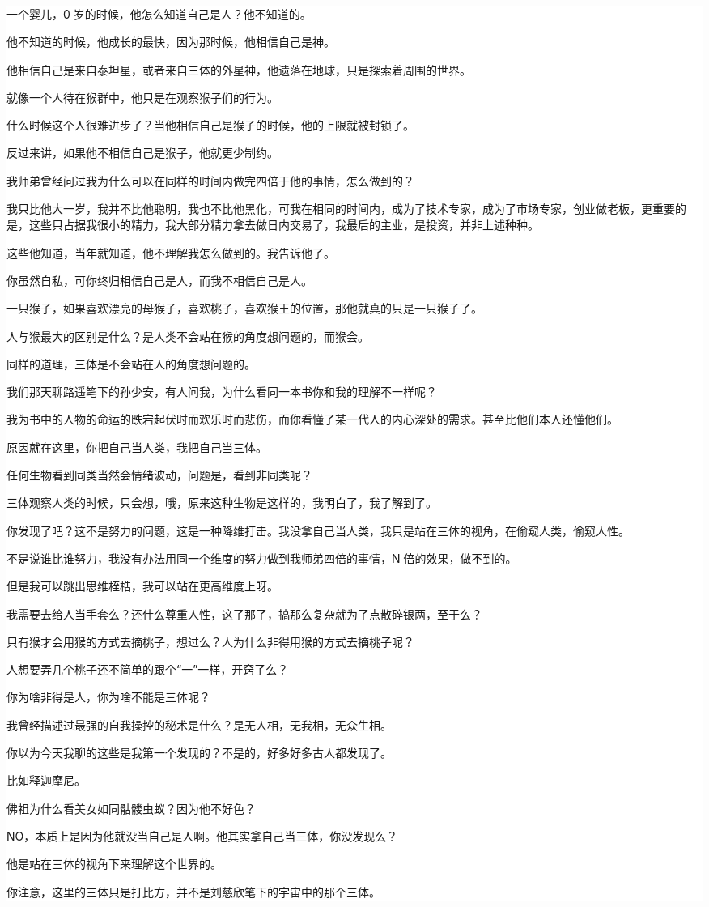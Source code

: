 一个婴儿，0 岁的时候，他怎么知道自己是人？他不知道的。

他不知道的时候，他成长的最快，因为那时候，他相信自己是神。

他相信自己是来自泰坦星，或者来自三体的外星神，他遗落在地球，只是探索着周围的世界。

就像一个人待在猴群中，他只是在观察猴子们的行为。

什么时候这个人很难进步了？当他相信自己是猴子的时候，他的上限就被封锁了。

反过来讲，如果他不相信自己是猴子，他就更少制约。

我师弟曾经问过我为什么可以在同样的时间内做完四倍于他的事情，怎么做到的？

我只比他大一岁，我并不比他聪明，我也不比他黑化，可我在相同的时间内，成为了技术专家，成为了市场专家，创业做老板，更重要的是，这些只占据我很小的精力，我大部分精力拿去做日内交易了，我最后的主业，是投资，并非上述种种。

这些他知道，当年就知道，他不理解我怎么做到的。我告诉他了。

你虽然自私，可你终归相信自己是人，而我不相信自己是人。

一只猴子，如果喜欢漂亮的母猴子，喜欢桃子，喜欢猴王的位置，那他就真的只是一只猴子了。

人与猴最大的区别是什么？是人类不会站在猴的角度想问题的，而猴会。

同样的道理，三体是不会站在人的角度想问题的。

我们那天聊路遥笔下的孙少安，有人问我，为什么看同一本书你和我的理解不一样呢？

我为书中的人物的命运的跌宕起伏时而欢乐时而悲伤，而你看懂了某一代人的内心深处的需求。甚至比他们本人还懂他们。

原因就在这里，你把自己当人类，我把自己当三体。

任何生物看到同类当然会情绪波动，问题是，看到非同类呢？

三体观察人类的时候，只会想，哦，原来这种生物是这样的，我明白了，我了解到了。

你发现了吧？这不是努力的问题，这是一种降维打击。我没拿自己当人类，我只是站在三体的视角，在偷窥人类，偷窥人性。

不是说谁比谁努力，我没有办法用同一个维度的努力做到我师弟四倍的事情，N 倍的效果，做不到的。

但是我可以跳出思维桎梏，我可以站在更高维度上呀。

我需要去给人当手套么？还什么尊重人性，这了那了，搞那么复杂就为了点散碎银两，至于么？

只有猴才会用猴的方式去摘桃子，想过么？人为什么非得用猴的方式去摘桃子呢？

人想要弄几个桃子还不简单的跟个“一”一样，开窍了么？

你为啥非得是人，你为啥不能是三体呢？

我曾经描述过最强的自我操控的秘术是什么？是无人相，无我相，无众生相。

你以为今天我聊的这些是我第一个发现的？不是的，好多好多古人都发现了。

比如释迦摩尼。

佛祖为什么看美女如同骷髅虫蚁？因为他不好色？

NO，本质上是因为他就没当自己是人啊。他其实拿自己当三体，你没发现么？

他是站在三体的视角下来理解这个世界的。

你注意，这里的三体只是打比方，并不是刘慈欣笔下的宇宙中的那个三体。
